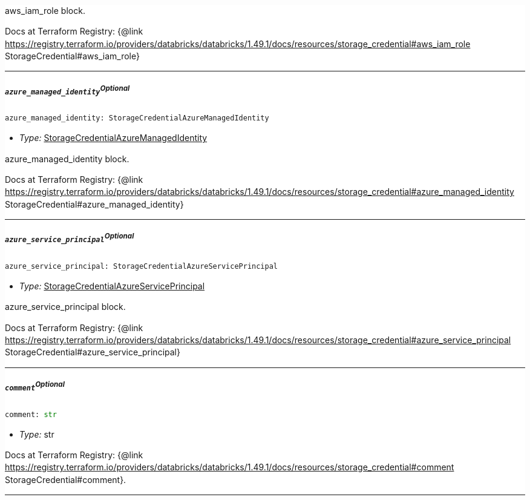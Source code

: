 aws_iam_role block.

Docs at Terraform Registry: {@link https://registry.terraform.io/providers/databricks/databricks/1.49.1/docs/resources/storage_credential#aws_iam_role StorageCredential#aws_iam_role}

---

##### `azure_managed_identity`<sup>Optional</sup> <a name="azure_managed_identity" id="@cdktf/provider-databricks.storageCredential.StorageCredentialConfig.property.azureManagedIdentity"></a>

```python
azure_managed_identity: StorageCredentialAzureManagedIdentity
```

- *Type:* <a href="#@cdktf/provider-databricks.storageCredential.StorageCredentialAzureManagedIdentity">StorageCredentialAzureManagedIdentity</a>

azure_managed_identity block.

Docs at Terraform Registry: {@link https://registry.terraform.io/providers/databricks/databricks/1.49.1/docs/resources/storage_credential#azure_managed_identity StorageCredential#azure_managed_identity}

---

##### `azure_service_principal`<sup>Optional</sup> <a name="azure_service_principal" id="@cdktf/provider-databricks.storageCredential.StorageCredentialConfig.property.azureServicePrincipal"></a>

```python
azure_service_principal: StorageCredentialAzureServicePrincipal
```

- *Type:* <a href="#@cdktf/provider-databricks.storageCredential.StorageCredentialAzureServicePrincipal">StorageCredentialAzureServicePrincipal</a>

azure_service_principal block.

Docs at Terraform Registry: {@link https://registry.terraform.io/providers/databricks/databricks/1.49.1/docs/resources/storage_credential#azure_service_principal StorageCredential#azure_service_principal}

---

##### `comment`<sup>Optional</sup> <a name="comment" id="@cdktf/provider-databricks.storageCredential.StorageCredentialConfig.property.comment"></a>

```python
comment: str
```

- *Type:* str

Docs at Terraform Registry: {@link https://registry.terraform.io/providers/databricks/databricks/1.49.1/docs/resources/storage_credential#comment StorageCredential#comment}.

---